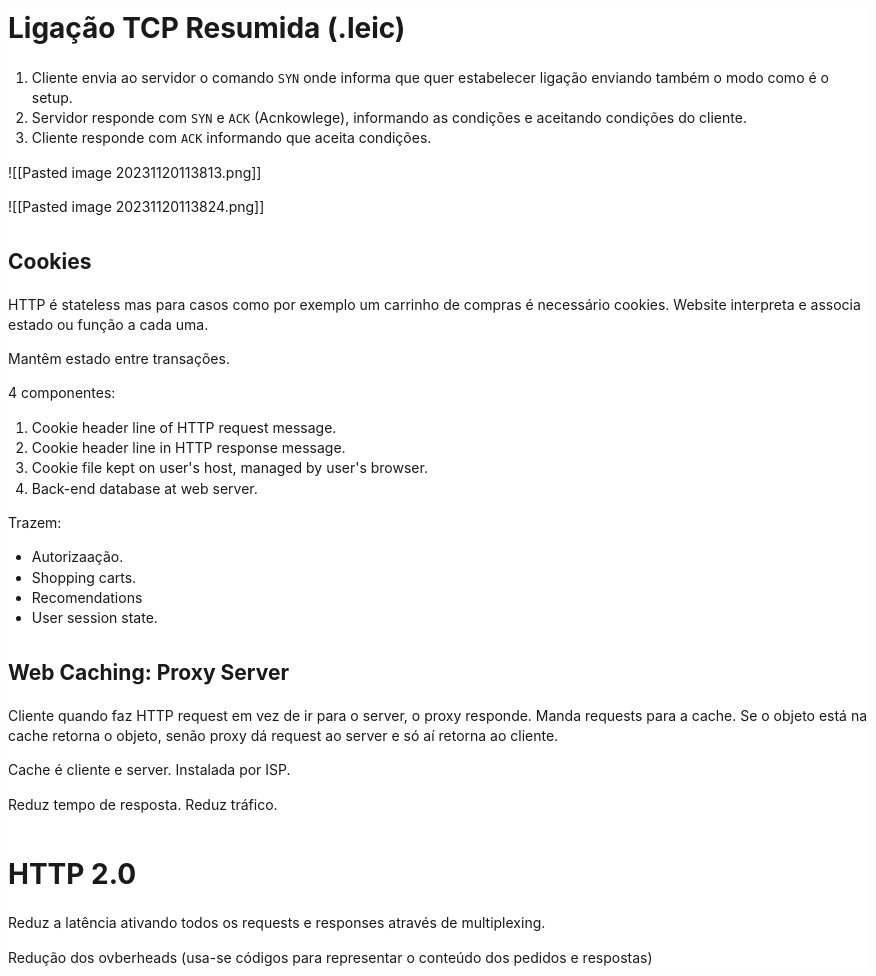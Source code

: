 
# Ligação TCP Resumida (.leic)

1. Cliente envia ao servidor o comando `SYN` onde informa que quer estabelecer ligação enviando também o modo como é o setup.
2. Servidor responde com `SYN` e `ACK` (Acnkowlege), informando as condições e aceitando condições do cliente.
3. Cliente responde com `ACK` informando que aceita condições.


![[Pasted image 20231120113813.png]]

![[Pasted image 20231120113824.png]]

## Cookies

HTTP é stateless mas para casos como por exemplo um carrinho de compras é necessário cookies. Website interpreta e associa estado ou função a cada uma.

Mantêm estado entre transações.

4 componentes:

1. Cookie header line of HTTP request message.
2. Cookie header line in HTTP response message.
3. Cookie file kept on user's host, managed by user's browser.
4. Back-end database at web server.

Trazem:

- Autorizaação.
- Shopping carts.
- Recomendations
- User session state.

## Web Caching: Proxy Server

Cliente quando faz HTTP request em vez de ir para o server, o proxy responde. Manda requests para a cache.
Se o objeto está na cache retorna o objeto, senão proxy dá request ao server e só aí retorna ao cliente.

Cache é cliente e server.
Instalada por ISP.

Reduz tempo de resposta.
Reduz tráfico.

# HTTP 2.0

Reduz a latência ativando todos os requests e responses através de multiplexing.

Redução dos ovberheads (usa-se códigos para representar o conteúdo dos pedidos e respostas)
